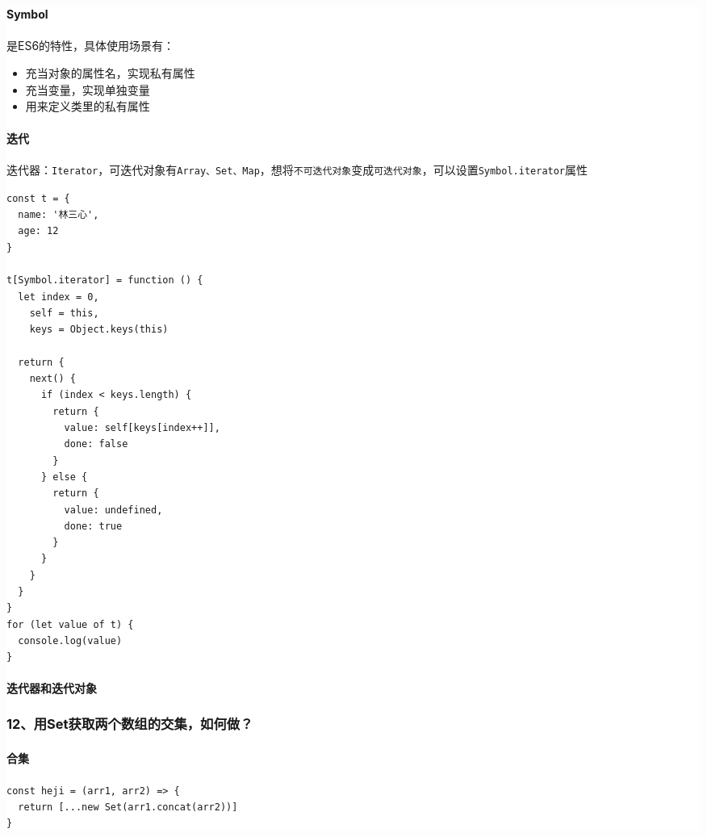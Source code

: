   #### Symbol

  是ES6的特性，具体使用场景有：

  - 充当对象的属性名，实现私有属性
  - 充当变量，实现单独变量
  - 用来定义类里的私有属性

  #### 迭代

  迭代器：`Iterator`，可迭代对象有`Array、Set、Map`，想将`不可迭代对象`变成`可迭代对象`，可以设置`Symbol.iterator`属性

  ```
  const t = {
    name: '林三心',
    age: 12
  }
  
  t[Symbol.iterator] = function () {
    let index = 0,
      self = this,
      keys = Object.keys(this)
  
    return {
      next() {
        if (index < keys.length) {
          return {
            value: self[keys[index++]],
            done: false
          }
        } else {
          return {
            value: undefined,
            done: true
          }
        }
      }
    }
  }
  for (let value of t) {
    console.log(value)
  }
  ```

  #### 迭代器和迭代对象

  ### 12、用Set获取两个数组的交集，如何做？

  #### 合集

  ```
  const heji = (arr1, arr2) => {
    return [...new Set(arr1.concat(arr2))]
  }
  ```
